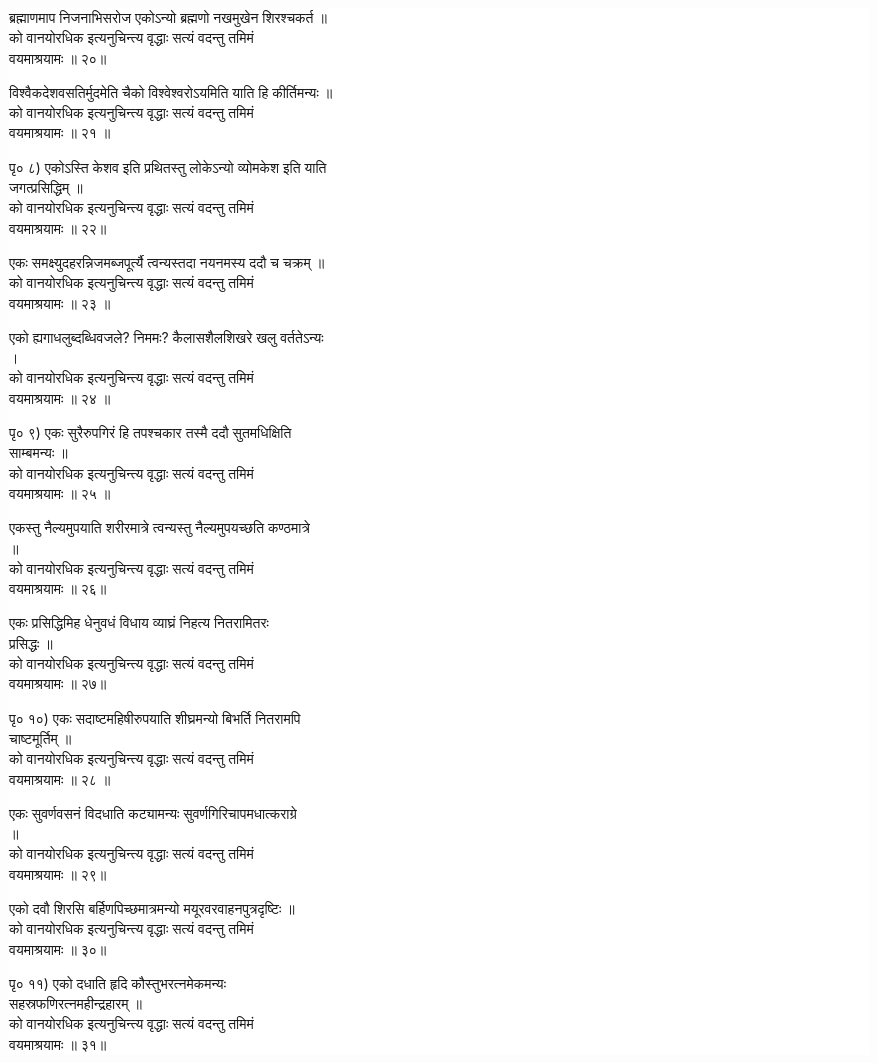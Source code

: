 ब्रह्माणमाप निजनाभिसरोज एकोऽन्यो ब्रह्मणो नखमुखेन शिरश्चकर्त ॥   
को वानयोरधिक इत्यनुचिन्त्य वृद्धाः सत्यं वदन्तु तमिमं   
वयमाश्रयामः ॥ २०॥  
  
विश्वैकदेशवसतिर्मुदमेति चैको विश्वेश्वरोऽयमिति याति हि कीर्तिमन्यः ॥  
को वानयोरधिक इत्यनुचिन्त्य वृद्धाः सत्यं वदन्तु तमिमं   
वयमाश्रयामः ॥ २१ ॥  
  
पृ० ८) एकोऽस्ति केशव इति प्रथितस्तु लोकेऽन्यो व्योमकेश इति याति   
जगत्प्रसिद्धिम् ॥   
को वानयोरधिक इत्यनुचिन्त्य वृद्धाः सत्यं वदन्तु तमिमं   
वयमाश्रयामः ॥ २२॥  
  
एकः समक्ष्युदहरन्निजमब्जपूर्त्यै त्वन्यस्तदा नयनमस्य ददौ च चक्रम् ॥   
को वानयोरधिक इत्यनुचिन्त्य वृद्धाः सत्यं वदन्तु तमिमं   
वयमाश्रयामः ॥ २३ ॥  
  
एको ह्यगाधलुब्दब्धिवजले? निममः? कैलासशैलशिखरे खलु वर्ततेऽन्यः   
।  
को वानयोरधिक इत्यनुचिन्त्य वृद्धाः सत्यं वदन्तु तमिमं   
वयमाश्रयामः ॥ २४ ॥  
  
पृ० ९) एकः सुरैरुपगिरं हि तपश्चकार तस्मै ददौ सुतमधिक्षिति   
साम्बमन्यः ॥   
को वानयोरधिक इत्यनुचिन्त्य वृद्धाः सत्यं वदन्तु तमिमं   
वयमाश्रयामः ॥ २५ ॥  
  
एकस्तु नैल्यमुपयाति शरीरमात्रे त्वन्यस्तु नैल्यमुपयच्छति कण्ठमात्रे   
॥  
को वानयोरधिक इत्यनुचिन्त्य वृद्धाः सत्यं वदन्तु तमिमं   
वयमाश्रयामः ॥ २६॥  
  
एकः प्रसिद्धिमिह धेनुवधं विधाय व्याघ्रं निहत्य नितरामितरः   
प्रसिद्धः ॥  
को वानयोरधिक इत्यनुचिन्त्य वृद्धाः सत्यं वदन्तु तमिमं   
वयमाश्रयामः ॥ २७॥  
  
पृ० १०) एकः सदाष्टमहिषीरुपयाति शीघ्रमन्यो बिभर्ति नितरामपि   
चाष्टमूर्तिम् ॥   
को वानयोरधिक इत्यनुचिन्त्य वृद्धाः सत्यं वदन्तु तमिमं   
वयमाश्रयामः ॥ २८ ॥  
  
एकः सुवर्णवसनं विदधाति कट्यामन्यः सुवर्णगिरिचापमधात्कराग्रे   
॥  
को वानयोरधिक इत्यनुचिन्त्य वृद्धाः सत्यं वदन्तु तमिमं   
वयमाश्रयामः ॥ २९॥  
  
एको दवौ शिरसि बर्हिणपिच्छमात्रमन्यो मयूरवरवाहनपुत्रदृष्टिः ॥  
को वानयोरधिक इत्यनुचिन्त्य वृद्धाः सत्यं वदन्तु तमिमं   
वयमाश्रयामः ॥ ३०॥   
  
पृ० ११) एको दधाति हृदि कौस्तुभरत्नमेकमन्यः   
सहस्रफणिरत्नमहीन्द्रहारम् ॥  
को वानयोरधिक इत्यनुचिन्त्य वृद्धाः सत्यं वदन्तु तमिमं   
वयमाश्रयामः ॥ ३१॥  
  